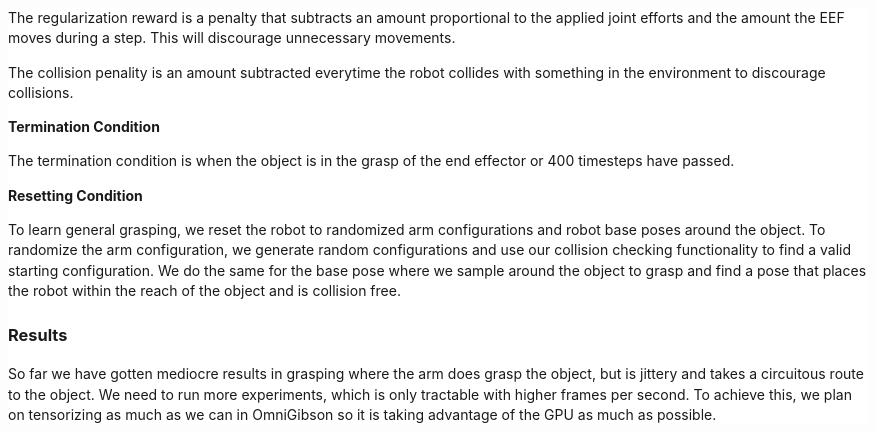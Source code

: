 The regularization reward is a penalty that subtracts an amount proportional to the applied joint efforts and the amount the EEF moves during a step. This will discourage unnecessary movements.

The collision penality is an amount subtracted everytime the robot collides with something in the environment to discourage collisions.

**Termination Condition**

The termination condition is when the object is in the grasp of the end effector or 400 timesteps have passed.

**Resetting Condition**

To learn general grasping, we reset the robot to randomized arm configurations and robot base poses around the object. To randomize the arm configuration, we generate random configurations and use our collision checking functionality to find a valid starting configuration. We do the same for the base pose where we sample around the object to grasp and find a pose that places the robot within the reach of the object and is collision free. 

### Results
So far we have gotten mediocre results in grasping where the arm does grasp the object, but is jittery and takes a circuitous route to the object. We need to run more experiments, which is only tractable with higher frames per second. To achieve this, we plan on tensorizing as much as we can in OmniGibson so it is taking advantage of the GPU as much as possible.



